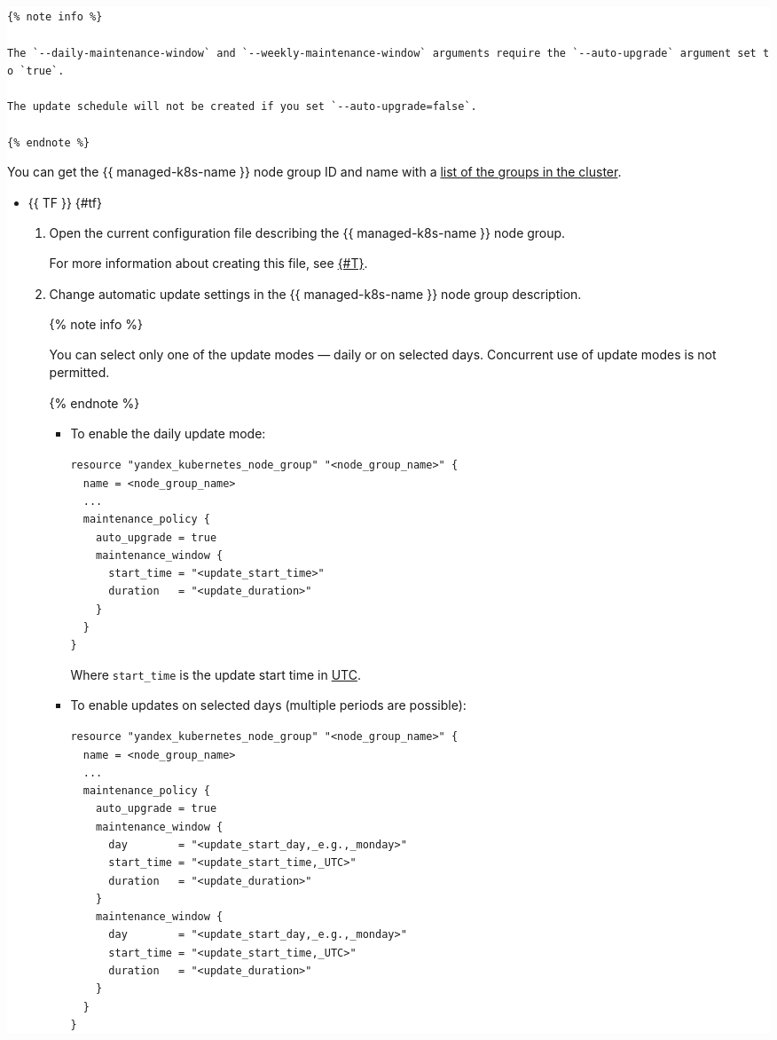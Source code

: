     {% note info %}

    The `--daily-maintenance-window` and `--weekly-maintenance-window` arguments require the `--auto-upgrade` argument set to `true`.

    The update schedule will not be created if you set `--auto-upgrade=false`.

    {% endnote %}

  You can get the {{ managed-k8s-name }} node group ID and name with a [list of the groups in the cluster](node-group/node-group-list.md).

- {{ TF }} {#tf}

  1. Open the current configuration file describing the {{ managed-k8s-name }} node group.

     For more information about creating this file, see [{#T}](../../managed-kubernetes/operations/node-group/node-group-create.md).
  1. Change automatic update settings in the {{ managed-k8s-name }} node group description.

     {% note info %}

     You can select only one of the update modes — daily or on selected days. Concurrent use of update modes is not permitted.

     {% endnote %}

     * To enable the daily update mode:

       ```hcl
       resource "yandex_kubernetes_node_group" "<node_group_name>" {
         name = <node_group_name>
         ...
         maintenance_policy {
           auto_upgrade = true
           maintenance_window {
             start_time = "<update_start_time>"
             duration   = "<update_duration>"
           }
         }
       }
       ```

       Where `start_time` is the update start time in [UTC](https://en.wikipedia.org/wiki/Coordinated_Universal_Time).

     * To enable updates on selected days (multiple periods are possible):

       ```hcl
       resource "yandex_kubernetes_node_group" "<node_group_name>" {
         name = <node_group_name>
         ...
         maintenance_policy {
           auto_upgrade = true
           maintenance_window {
             day        = "<update_start_day,_e.g.,_monday>"
             start_time = "<update_start_time,_UTC>"
             duration   = "<update_duration>"
           }
           maintenance_window {
             day        = "<update_start_day,_e.g.,_monday>"
             start_time = "<update_start_time,_UTC>"
             duration   = "<update_duration>"
           }
         }
       }
       ```

